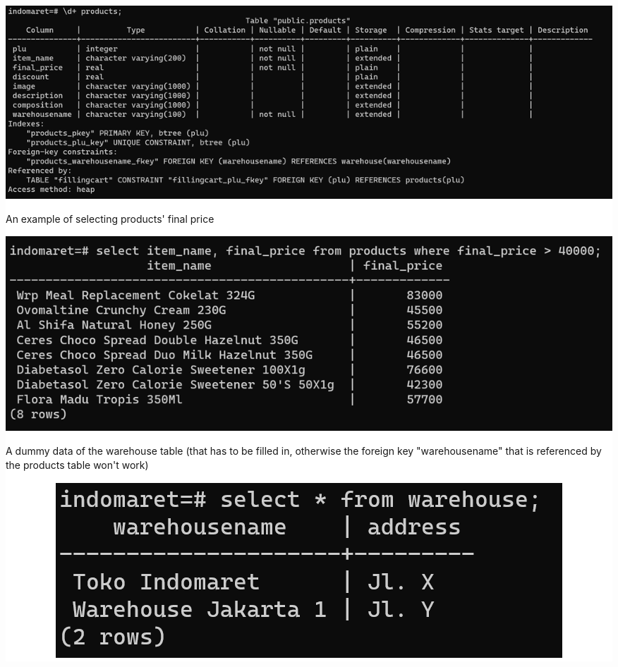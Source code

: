   <img src="./Data Storing/screenshot/product column names.png">
</p>
An example of selecting products' final price
<p align="center">
  <img src="./Data Storing/screenshot/select final price product.png">
</p>
A dummy data of the warehouse table (that has to be filled in, otherwise the foreign key "warehousename" that is referenced by the products table won't work)
<p align="center">
  <img src="./Data Storing/screenshot/warehouse data.png">
</p>
